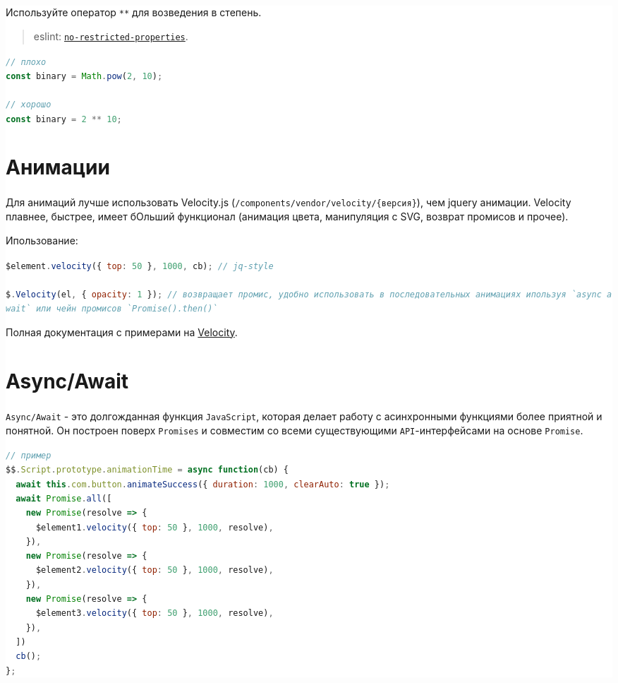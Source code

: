 Используйте оператор `**` для возведения в степень. 
>eslint: [`no-restricted-properties`](https://eslint.org/docs/rules/no-restricted-properties).

```javascript
// плохо
const binary = Math.pow(2, 10);

// хорошо
const binary = 2 ** 10;
```

# Анимации

Для анимаций лучше использовать Velocity.js (`/components/vendor/velocity/{версия}`), чем jquery анимации. Velocity плавнее, быстрее, имеет бОльший функционал (анимация цвета, манипуляция с SVG, возврат промисов и прочее).

Ипользование:
```javascript
$element.velocity({ top: 50 }, 1000, cb); // jq-style

$.Velocity(el, { opacity: 1 }); // возвращает промис, удобно использовать в последовательных анимациях ипользуя `async await` или чейн промисов `Promise().then()`

```
Полная документация с примерами на [Velocity](http://velocityjs.org/).

# Async/Await

`Async/Await` - это долгожданная функция `JavaScript`, которая делает работу с асинхронными функциями более приятной и понятной. Он построен поверх `Promises` и совместим со всеми существующими `API`-интерфейсами на основе `Promise`.
```javascript
// пример
$$.Script.prototype.animationTime = async function(cb) {
  await this.com.button.animateSuccess({ duration: 1000, clearAuto: true });
  await Promise.all([
    new Promise(resolve => {
      $element1.velocity({ top: 50 }, 1000, resolve),
    }),
    new Promise(resolve => {
      $element2.velocity({ top: 50 }, 1000, resolve),
    }),
    new Promise(resolve => {
      $element3.velocity({ top: 50 }, 1000, resolve),
    }),
  ])
  cb();
};

```
